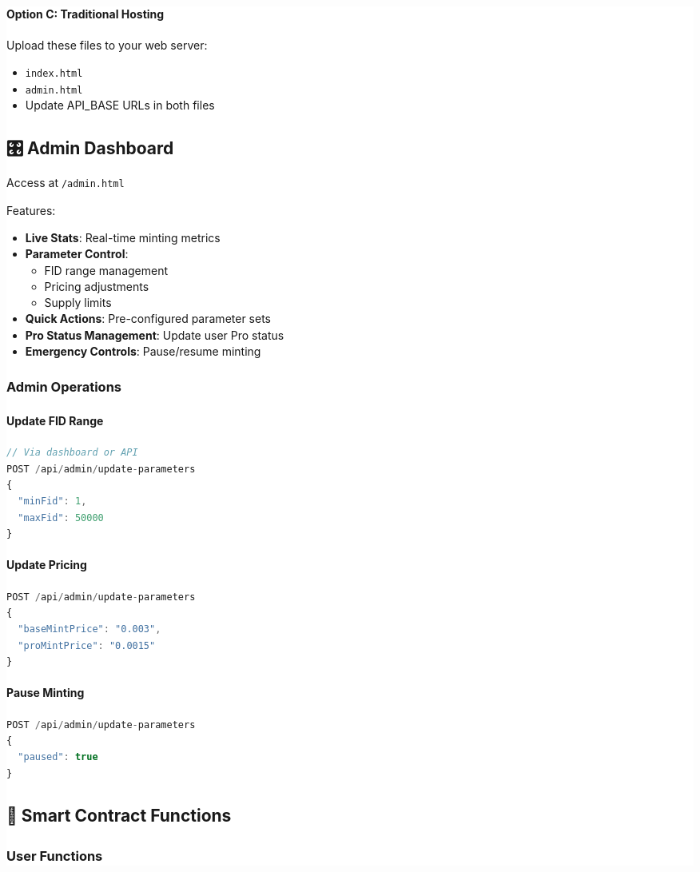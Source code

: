 #### Option C: Traditional Hosting
Upload these files to your web server:
- `index.html`
- `admin.html`
- Update API_BASE URLs in both files

## 🎛️ Admin Dashboard

Access at `/admin.html`

Features:
- **Live Stats**: Real-time minting metrics
- **Parameter Control**: 
  - FID range management
  - Pricing adjustments
  - Supply limits
- **Quick Actions**: Pre-configured parameter sets
- **Pro Status Management**: Update user Pro status
- **Emergency Controls**: Pause/resume minting

### Admin Operations

#### Update FID Range
```javascript
// Via dashboard or API
POST /api/admin/update-parameters
{
  "minFid": 1,
  "maxFid": 50000
}
```

#### Update Pricing
```javascript
POST /api/admin/update-parameters
{
  "baseMintPrice": "0.003",
  "proMintPrice": "0.0015"
}
```

#### Pause Minting
```javascript
POST /api/admin/update-parameters
{
  "paused": true
}
```

## 💎 Smart Contract Functions

### User Functions
